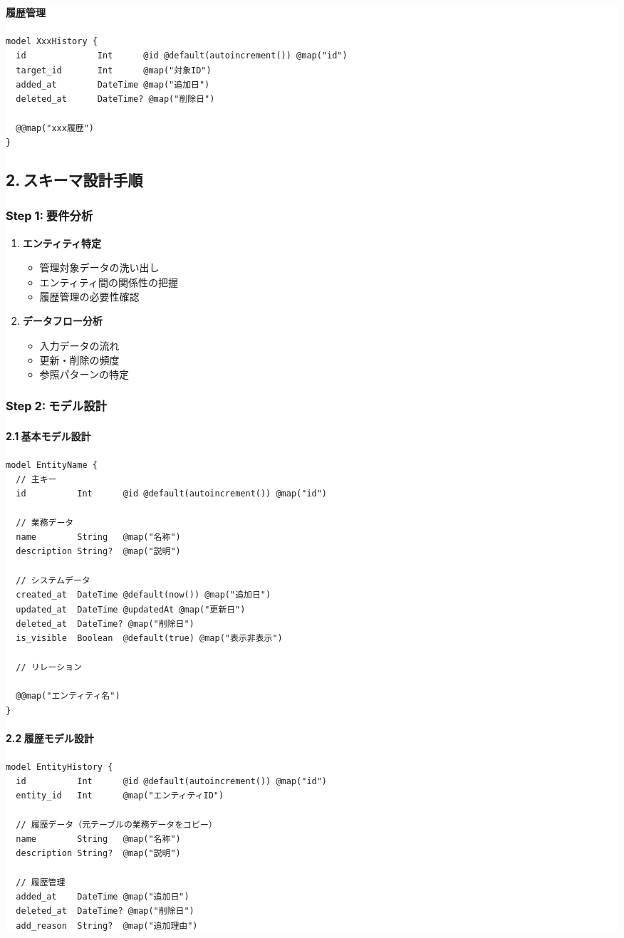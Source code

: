 #### 履歴管理
```prisma
model XxxHistory {
  id              Int      @id @default(autoincrement()) @map("id")
  target_id       Int      @map("対象ID")
  added_at        DateTime @map("追加日")
  deleted_at      DateTime? @map("削除日")

  @@map("xxx履歴")
}
```

## 2. スキーマ設計手順

### Step 1: 要件分析
1. **エンティティ特定**
   - 管理対象データの洗い出し
   - エンティティ間の関係性の把握
   - 履歴管理の必要性確認

2. **データフロー分析**
   - 入力データの流れ
   - 更新・削除の頻度
   - 参照パターンの特定

### Step 2: モデル設計

#### 2.1 基本モデル設計
```prisma
model EntityName {
  // 主キー
  id          Int      @id @default(autoincrement()) @map("id")

  // 業務データ
  name        String   @map("名称")
  description String?  @map("説明")

  // システムデータ
  created_at  DateTime @default(now()) @map("追加日")
  updated_at  DateTime @updatedAt @map("更新日")
  deleted_at  DateTime? @map("削除日")
  is_visible  Boolean  @default(true) @map("表示非表示")

  // リレーション

  @@map("エンティティ名")
}
```

#### 2.2 履歴モデル設計
```prisma
model EntityHistory {
  id          Int      @id @default(autoincrement()) @map("id")
  entity_id   Int      @map("エンティティID")

  // 履歴データ（元テーブルの業務データをコピー）
  name        String   @map("名称")
  description String?  @map("説明")

  // 履歴管理
  added_at    DateTime @map("追加日")
  deleted_at  DateTime? @map("削除日")
  add_reason  String?  @map("追加理由")

```
